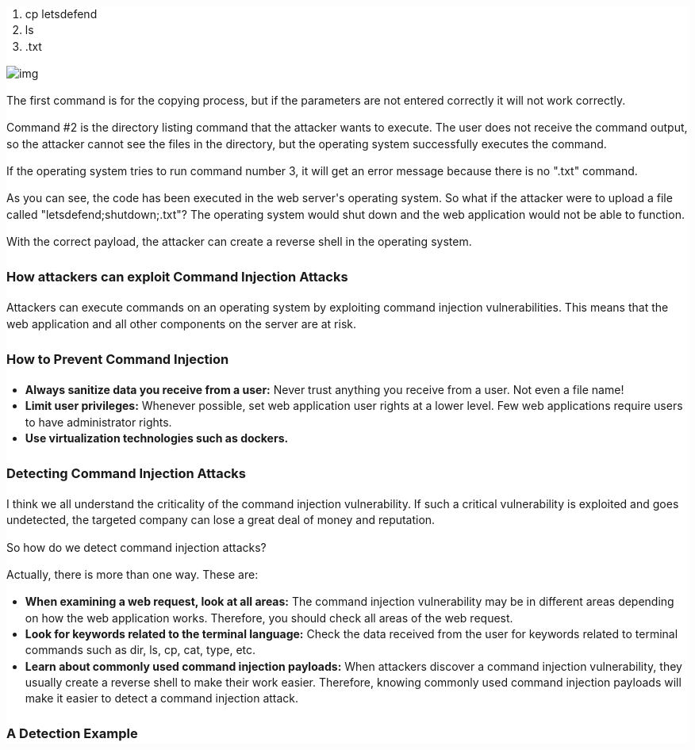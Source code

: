1. cp letsdefend
2. ls
3. .txt

![img](https://ld-images-2.s3.us-east-2.amazonaws.com/Detecting+Web+Attacks/images/command-injection-example.png)

The first command is for the copying process, but if the parameters are not entered correctly it will not work correctly.

Command #2 is the directory listing command that the attacker wants  to execute. The user does not receive the command output, so the  attacker cannot see the files in the directory, but the operating system successfully executes the command.

If the operating system tries to run command number 3, it will get an error message because there is no ".txt" command.

As you can see, the code has been executed in the web server's  operating system. So what if the attacker were to upload a file called  "letsdefend;shutdown;.txt"? The operating system would shut down and the web application would not be able to function.

With the correct payload, the attacker can create a reverse shell in the operating system.

### **How attackers can exploit Command Injection Attacks**

Attackers can execute commands on an operating system by exploiting  command injection vulnerabilities. This means that the web application  and all other components on the server are at risk.

### **How to Prevent Command Injection**

- **Always sanitize data you receive from a user:** Never trust anything you receive from a user. Not even a file name!
- **Limit user privileges:** Whenever possible, set web  application user rights at a lower level. Few web applications require  users to have administrator rights. 
- **Use virtualization technologies such as dockers.**

### **Detecting Command Injection Attacks**

I think we all understand the criticality of the command injection  vulnerability. If such a critical vulnerability is exploited and goes  undetected, the targeted company can lose a great deal of money and  reputation.

So how do we detect command injection attacks?

Actually, there is more than one way. These are: 

- **When examining a web request, look at all areas:** The command injection vulnerability may be in different areas depending on  how the web application works. Therefore, you should check all areas of  the web request.
- **Look for keywords related to the terminal language:** Check the data received from the user for keywords related to terminal commands such as dir, ls, cp, cat, type, etc.
- **Learn about commonly used command injection payloads:** When attackers discover a command injection vulnerability, they usually  create a reverse shell to make their work easier. Therefore, knowing  commonly used command injection payloads will make it easier to detect a command injection attack.

### **A Detection Example**
